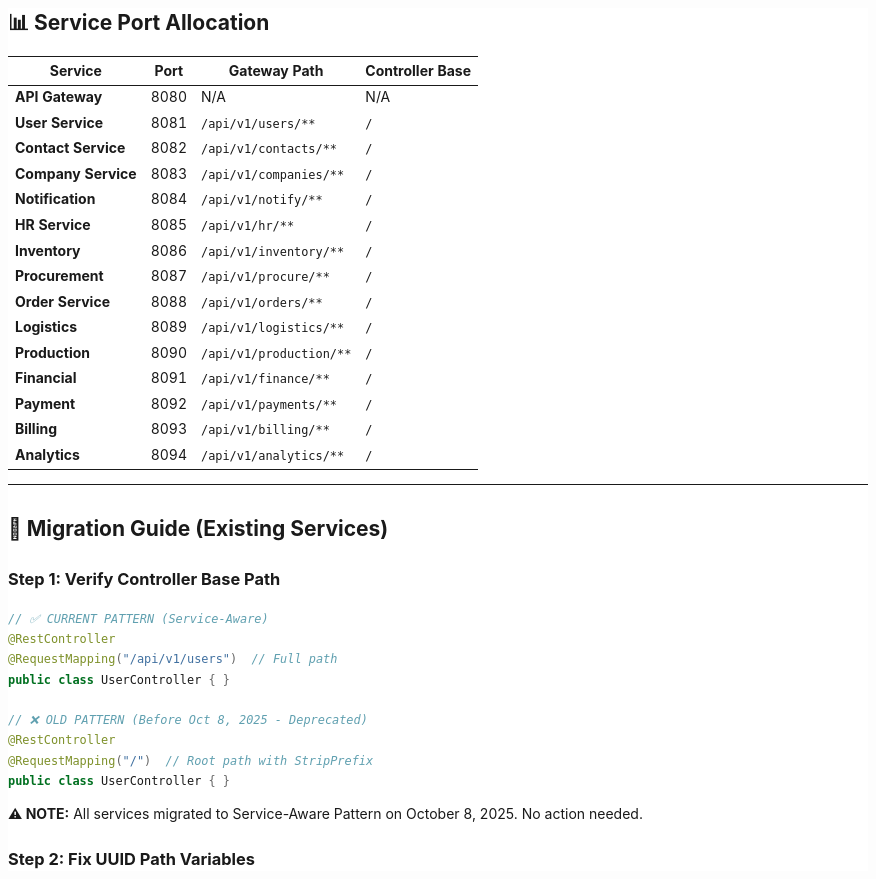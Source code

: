 
## 📊 Service Port Allocation

| Service             | Port | Gateway Path            | Controller Base |
| ------------------- | ---- | ----------------------- | --------------- |
| **API Gateway**     | 8080 | N/A                     | N/A             |
| **User Service**    | 8081 | `/api/v1/users/**`      | `/`             |
| **Contact Service** | 8082 | `/api/v1/contacts/**`   | `/`             |
| **Company Service** | 8083 | `/api/v1/companies/**`  | `/`             |
| **Notification**    | 8084 | `/api/v1/notify/**`     | `/`             |
| **HR Service**      | 8085 | `/api/v1/hr/**`         | `/`             |
| **Inventory**       | 8086 | `/api/v1/inventory/**`  | `/`             |
| **Procurement**     | 8087 | `/api/v1/procure/**`    | `/`             |
| **Order Service**   | 8088 | `/api/v1/orders/**`     | `/`             |
| **Logistics**       | 8089 | `/api/v1/logistics/**`  | `/`             |
| **Production**      | 8090 | `/api/v1/production/**` | `/`             |
| **Financial**       | 8091 | `/api/v1/finance/**`    | `/`             |
| **Payment**         | 8092 | `/api/v1/payments/**`   | `/`             |
| **Billing**         | 8093 | `/api/v1/billing/**`    | `/`             |
| **Analytics**       | 8094 | `/api/v1/analytics/**`  | `/`             |

---

## 🔄 Migration Guide (Existing Services)

### Step 1: Verify Controller Base Path

```java
// ✅ CURRENT PATTERN (Service-Aware)
@RestController
@RequestMapping("/api/v1/users")  // Full path
public class UserController { }

// ❌ OLD PATTERN (Before Oct 8, 2025 - Deprecated)
@RestController
@RequestMapping("/")  // Root path with StripPrefix
public class UserController { }
```

**⚠️ NOTE:** All services migrated to Service-Aware Pattern on October 8, 2025. No action needed.

### Step 2: Fix UUID Path Variables
